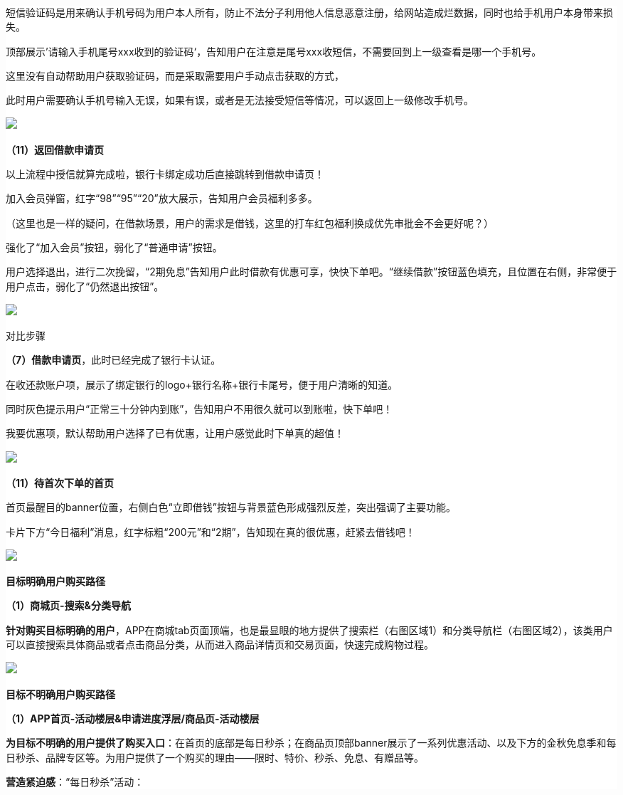 短信验证码是用来确认手机号码为用户本人所有，防止不法分子利用他人信息恶意注册，给网站造成烂数据，同时也给手机用户本身带来损失。

顶部展示’请输入手机尾号xxx收到的验证码‘，告知用户在注意是尾号xxx收短信，不需要回到上一级查看是哪一个手机号。

这里没有自动帮助用户获取验证码，而是采取需要用户手动点击获取的方式，

此时用户需要确认手机号输入无误，如果有误，或者是无法接受短信等情况，可以返回上一级修改手机号。

![](https://image.yunyingpai.com/wp/2023/11/SOVWzMmDx1j34RURsq0f.png)

**（11）返回借款申请页**

以上流程中授信就算完成啦，银行卡绑定成功后直接跳转到借款申请页！

加入会员弹窗，红字“98”“95”“20”放大展示，告知用户会员福利多多。

（这里也是一样的疑问，在借款场景，用户的需求是借钱，这里的打车红包福利换成优先审批会不会更好呢？）

强化了“加入会员”按钮，弱化了“普通申请”按钮。

用户选择退出，进行二次挽留，“2期免息”告知用户此时借款有优惠可享，快快下单吧。“继续借款”按钮蓝色填充，且位置在右侧，非常便于用户点击，弱化了“仍然退出按钮”。

![](https://image.yunyingpai.com/wp/2023/11/72NW3naVBqQwzguHtDEB.png)

对比步骤

**（7）借款申请页**，此时已经完成了银行卡认证。

在收还款账户项，展示了绑定银行的logo+银行名称+银行卡尾号，便于用户清晰的知道。

同时灰色提示用户“正常三十分钟内到账”，告知用户不用很久就可以到账啦，快下单吧！

我要优惠项，默认帮助用户选择了已有优惠，让用户感觉此时下单真的超值！

![](https://image.yunyingpai.com/wp/2023/11/4bDmKY1NSlyeHP3n5sZC.png)

**（11）待首次下单的首页**

首页最醒目的banner位置，右侧白色“立即借钱”按钮与背景蓝色形成强烈反差，突出强调了主要功能。

卡片下方“今日福利”消息，红字标粗“200元”和“2期”，告知现在真的很优惠，赶紧去借钱吧！

![](https://image.yunyingpai.com/wp/2023/11/vf6TMnHdq5ptMG8jglMR.png)

**目标明确用户购买路径**

**（1）商城页-搜索&分类导航**

**针对购买目标明确的用户**，APP在商城tab页面顶端，也是最显眼的地方提供了搜索栏（右图区域1）和分类导航栏（右图区域2），该类用户可以直接搜索具体商品或者点击商品分类，从而进入商品详情页和交易页面，快速完成购物过程。

![](https://image.yunyingpai.com/wp/2023/11/8h1jbnOj3DT6Wbyvh7Ty.png)

**目标不明确用户购买路径**

**（1）APP首页-活动楼层&申请进度浮层/商品页-活动楼层**

**为目标不明确的用户提供了购买入口**：在首页的底部是每日秒杀；在商品页顶部banner展示了一系列优惠活动、以及下方的金秋免息季和每日秒杀、品牌专区等。为用户提供了一个购买的理由——限时、特价、秒杀、免息、有赠品等。

**营造紧迫感**：“每日秒杀”活动：
